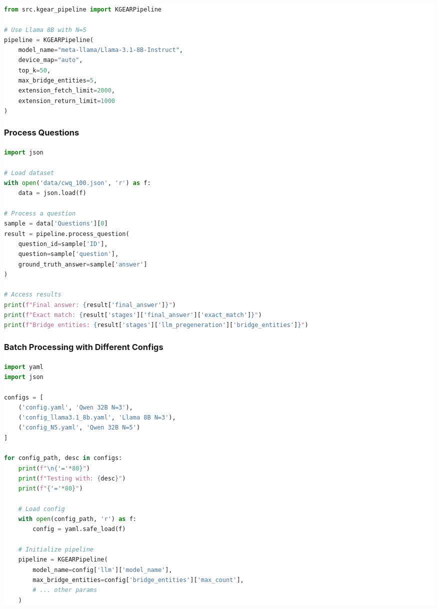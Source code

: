 ```python
from src.kgear_pipeline import KGEARPipeline

# Use Llama 8B with N=5
pipeline = KGEARPipeline(
    model_name="meta-llama/Llama-3.1-8B-Instruct",
    device_map="auto",
    top_k=50,
    max_bridge_entities=5,
    extension_fetch_limit=2000,
    extension_return_limit=1000
)
```

### Process Questions

```python
import json

# Load dataset
with open('data/cwq_100.json', 'r') as f:
    data = json.load(f)

# Process a question
sample = data['Questions'][0]
result = pipeline.process_question(
    question_id=sample['ID'],
    question=sample['question'],
    ground_truth_answer=sample['answer']
)

# Access results
print(f"Final answer: {result['final_answer']}")
print(f"Exact match: {result['stages']['final_answer']['exact_match']}")
print(f"Bridge entities: {result['stages']['llm_pregeneration']['bridge_entities']}")
```

### Batch Processing with Different Configs

```python
import yaml
import json

configs = [
    ('config.yaml', 'Qwen 32B N=3'),
    ('config_llama3.1_8b.yaml', 'Llama 8B N=3'),
    ('config_N5.yaml', 'Qwen 32B N=5')
]

for config_path, desc in configs:
    print(f"\n{'='*80}")
    print(f"Testing with: {desc}")
    print(f"{'='*80}")

    # Load config
    with open(config_path, 'r') as f:
        config = yaml.safe_load(f)

    # Initialize pipeline
    pipeline = KGEARPipeline(
        model_name=config['llm']['model_name'],
        max_bridge_entities=config['bridge_entities']['max_count'],
        # ... other params
    )

```